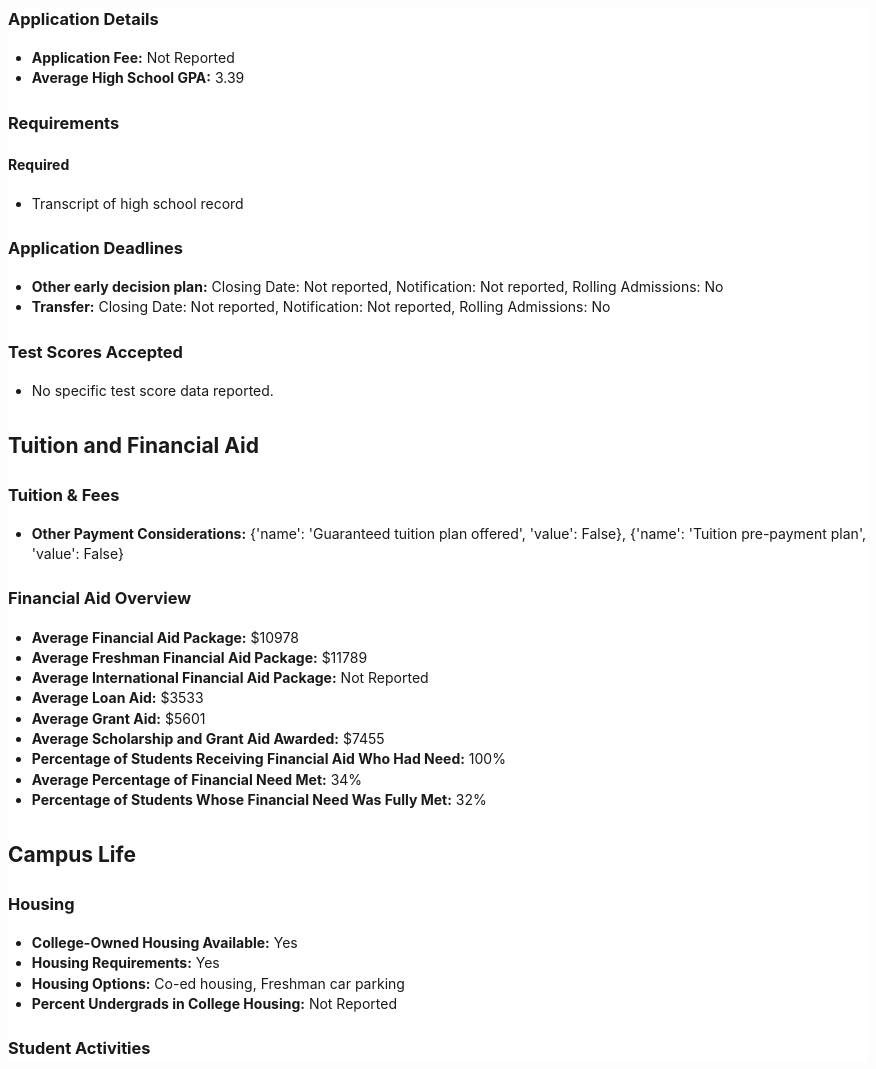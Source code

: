 ### Application Details

- **Application Fee:** Not Reported
- **Average High School GPA:** 3.39

### Requirements

#### Required

- Transcript of high school record

### Application Deadlines

- **Other early decision plan:** Closing Date: Not reported, Notification: Not reported, Rolling Admissions: No
- **Transfer:** Closing Date: Not reported, Notification: Not reported, Rolling Admissions: No

### Test Scores Accepted

- No specific test score data reported.

## Tuition and Financial Aid

### Tuition & Fees

- **Other Payment Considerations:** {'name': 'Guaranteed tuition plan offered', 'value': False}, {'name': 'Tuition pre-payment plan', 'value': False}

### Financial Aid Overview

- **Average Financial Aid Package:** $10978
- **Average Freshman Financial Aid Package:** $11789
- **Average International Financial Aid Package:** Not Reported
- **Average Loan Aid:** $3533
- **Average Grant Aid:** $5601
- **Average Scholarship and Grant Aid Awarded:** $7455
- **Percentage of Students Receiving Financial Aid Who Had Need:** 100%
- **Average Percentage of Financial Need Met:** 34%
- **Percentage of Students Whose Financial Need Was Fully Met:** 32%

## Campus Life

### Housing

- **College-Owned Housing Available:** Yes
- **Housing Requirements:** Yes
- **Housing Options:** Co-ed housing, Freshman car parking
- **Percent Undergrads in College Housing:** Not Reported

### Student Activities
